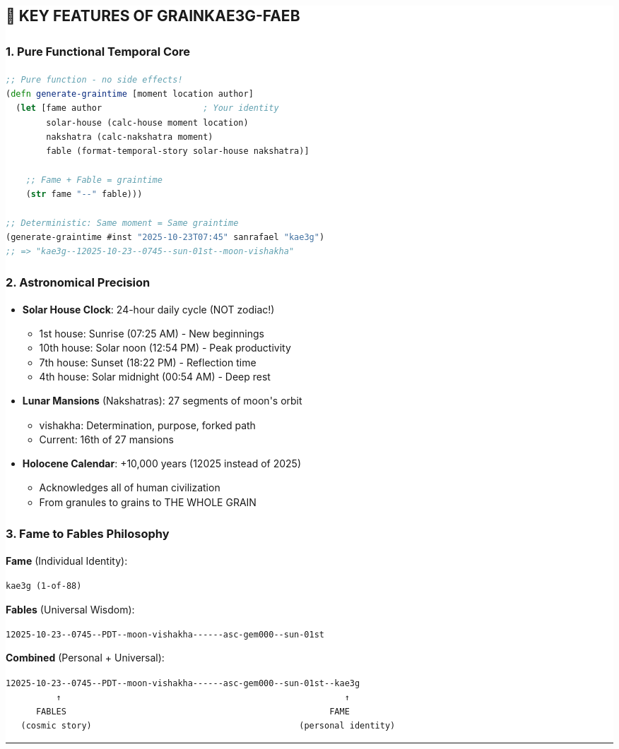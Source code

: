 
## 💎 KEY FEATURES OF GRAINKAE3G-FAEB

### 1. **Pure Functional Temporal Core**

```clojure
;; Pure function - no side effects!
(defn generate-graintime [moment location author]
  (let [fame author                    ; Your identity
        solar-house (calc-house moment location)
        nakshatra (calc-nakshatra moment)
        fable (format-temporal-story solar-house nakshatra)]
    
    ;; Fame + Fable = graintime
    (str fame "--" fable)))

;; Deterministic: Same moment = Same graintime
(generate-graintime #inst "2025-10-23T07:45" sanrafael "kae3g")
;; => "kae3g--12025-10-23--0745--sun-01st--moon-vishakha"
```

### 2. **Astronomical Precision**

- **Solar House Clock**: 24-hour daily cycle (NOT zodiac!)
  - 1st house: Sunrise (07:25 AM) - New beginnings
  - 10th house: Solar noon (12:54 PM) - Peak productivity
  - 7th house: Sunset (18:22 PM) - Reflection time
  - 4th house: Solar midnight (00:54 AM) - Deep rest

- **Lunar Mansions** (Nakshatras): 27 segments of moon's orbit
  - vishakha: Determination, purpose, forked path
  - Current: 16th of 27 mansions

- **Holocene Calendar**: +10,000 years (12025 instead of 2025)
  - Acknowledges all of human civilization
  - From granules to grains to THE WHOLE GRAIN

### 3. **Fame to Fables Philosophy**

**Fame** (Individual Identity):
```
kae3g (1-of-88)
```

**Fables** (Universal Wisdom):
```
12025-10-23--0745--PDT--moon-vishakha------asc-gem000--sun-01st
```

**Combined** (Personal + Universal):
```
12025-10-23--0745--PDT--moon-vishakha------asc-gem000--sun-01st--kae3g
          ↑                                                        ↑
      FABLES                                                    FAME
   (cosmic story)                                         (personal identity)
```

---